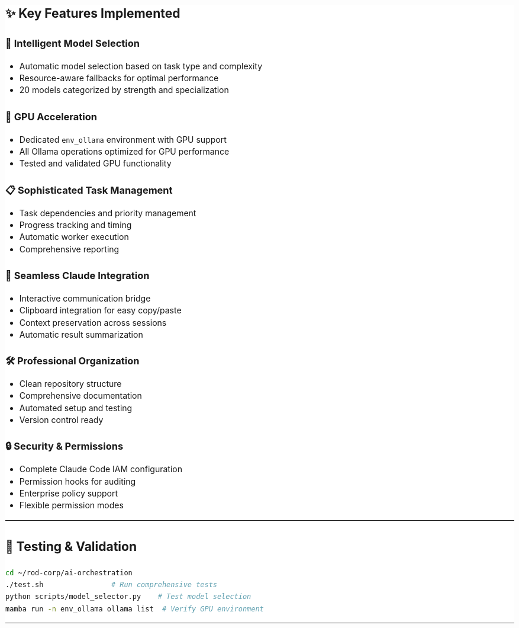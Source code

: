 
## ✨ **Key Features Implemented**

### 🎯 **Intelligent Model Selection**
- Automatic model selection based on task type and complexity
- Resource-aware fallbacks for optimal performance
- 20 models categorized by strength and specialization

### 🔧 **GPU Acceleration**
- Dedicated `env_ollama` environment with GPU support
- All Ollama operations optimized for GPU performance
- Tested and validated GPU functionality

### 📋 **Sophisticated Task Management**
- Task dependencies and priority management
- Progress tracking and timing
- Automatic worker execution
- Comprehensive reporting

### 🌉 **Seamless Claude Integration**
- Interactive communication bridge
- Clipboard integration for easy copy/paste
- Context preservation across sessions
- Automatic result summarization

### 🛠️ **Professional Organization**
- Clean repository structure
- Comprehensive documentation
- Automated setup and testing
- Version control ready

### 🔒 **Security & Permissions**
- Complete Claude Code IAM configuration
- Permission hooks for auditing
- Enterprise policy support
- Flexible permission modes

---

## 🧪 **Testing & Validation**

```bash
cd ~/rod-corp/ai-orchestration
./test.sh                # Run comprehensive tests
python scripts/model_selector.py    # Test model selection
mamba run -n env_ollama ollama list  # Verify GPU environment
```

---
